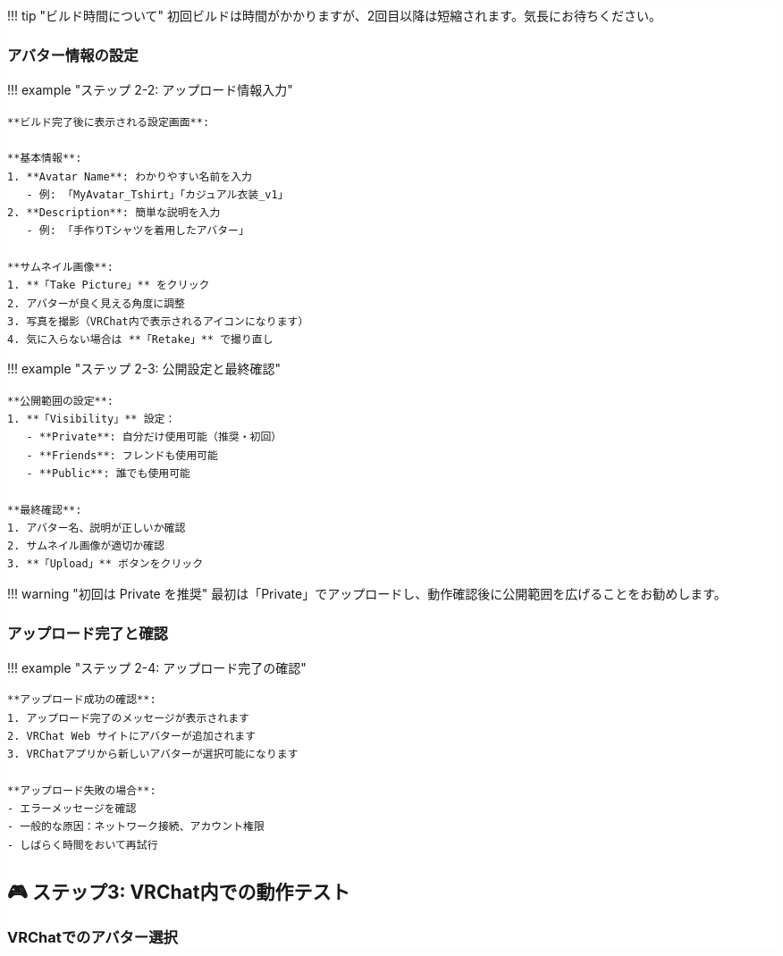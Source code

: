 !!! tip "ビルド時間について"
    初回ビルドは時間がかかりますが、2回目以降は短縮されます。気長にお待ちください。

### アバター情報の設定

!!! example "ステップ 2-2: アップロード情報入力"

    **ビルド完了後に表示される設定画面**:

    **基本情報**:
    1. **Avatar Name**: わかりやすい名前を入力
       - 例: 「MyAvatar_Tshirt」「カジュアル衣装_v1」
    2. **Description**: 簡単な説明を入力
       - 例: 「手作りTシャツを着用したアバター」

    **サムネイル画像**:
    1. **「Take Picture」** をクリック
    2. アバターが良く見える角度に調整
    3. 写真を撮影（VRChat内で表示されるアイコンになります）
    4. 気に入らない場合は **「Retake」** で撮り直し

!!! example "ステップ 2-3: 公開設定と最終確認"

    **公開範囲の設定**:
    1. **「Visibility」** 設定：
       - **Private**: 自分だけ使用可能（推奨・初回）
       - **Friends**: フレンドも使用可能
       - **Public**: 誰でも使用可能

    **最終確認**:
    1. アバター名、説明が正しいか確認
    2. サムネイル画像が適切か確認
    3. **「Upload」** ボタンをクリック

!!! warning "初回は Private を推奨"
    最初は「Private」でアップロードし、動作確認後に公開範囲を広げることをお勧めします。

### アップロード完了と確認

!!! example "ステップ 2-4: アップロード完了の確認"

    **アップロード成功の確認**:
    1. アップロード完了のメッセージが表示されます
    2. VRChat Web サイトにアバターが追加されます
    3. VRChatアプリから新しいアバターが選択可能になります

    **アップロード失敗の場合**:
    - エラーメッセージを確認
    - 一般的な原因：ネットワーク接続、アカウント権限
    - しばらく時間をおいて再試行

## 🎮 ステップ3: VRChat内での動作テスト

### VRChatでのアバター選択
